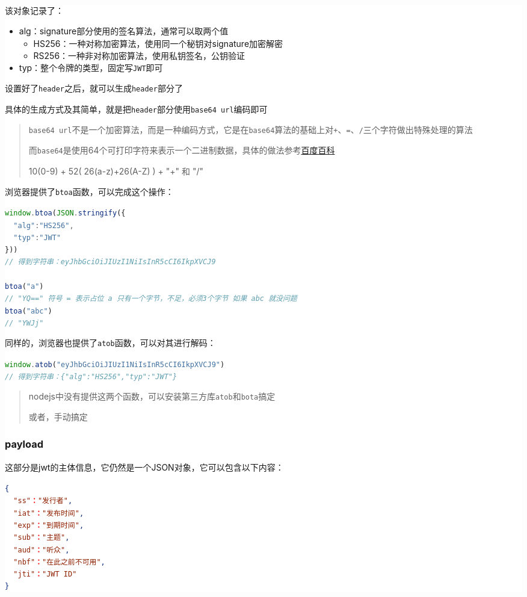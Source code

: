 该对象记录了：

- alg：signature部分使用的签名算法，通常可以取两个值
  - HS256：一种对称加密算法，使用同一个秘钥对signature加密解密
  - RS256：一种非对称加密算法，使用私钥签名，公钥验证
- typ：整个令牌的类型，固定写`JWT`即可

设置好了`header`之后，就可以生成`header`部分了

具体的生成方式及其简单，就是把`header`部分使用`base64 url`编码即可

> `base64 url`不是一个加密算法，而是一种编码方式，它是在`base64`算法的基础上对`+`、`=`、`/`三个字符做出特殊处理的算法
>
> 而`base64`是使用64个可打印字符来表示一个二进制数据，具体的做法参考[百度百科](https://baike.baidu.com/item/base64/8545775?fr=aladdin)
>
> 10(0-9) + 52( 26(a-z)+26(A-Z) ) + "+" 和 "/"

浏览器提供了`btoa`函数，可以完成这个操作：

```js
window.btoa(JSON.stringify({
  "alg":"HS256",
  "typ":"JWT"
}))
// 得到字符串：eyJhbGciOiJIUzI1NiIsInR5cCI6IkpXVCJ9

btoa("a")
// "YQ==" 符号 = 表示占位 a 只有一个字节，不足，必须3个字节 如果 abc 就没问题
btoa("abc")
// "YWJj"

```

同样的，浏览器也提供了`atob`函数，可以对其进行解码：

```js
window.atob("eyJhbGciOiJIUzI1NiIsInR5cCI6IkpXVCJ9")
// 得到字符串：{"alg":"HS256","typ":"JWT"}
```

> nodejs中没有提供这两个函数，可以安装第三方库`atob`和`bota`搞定
>
> 或者，手动搞定

### payload

这部分是jwt的主体信息，它仍然是一个JSON对象，它可以包含以下内容：

```json
{
  "ss"："发行者",
  "iat"："发布时间",
  "exp"："到期时间",
  "sub"："主题",
  "aud"："听众",
  "nbf"："在此之前不可用",
  "jti"："JWT ID"
}
```
